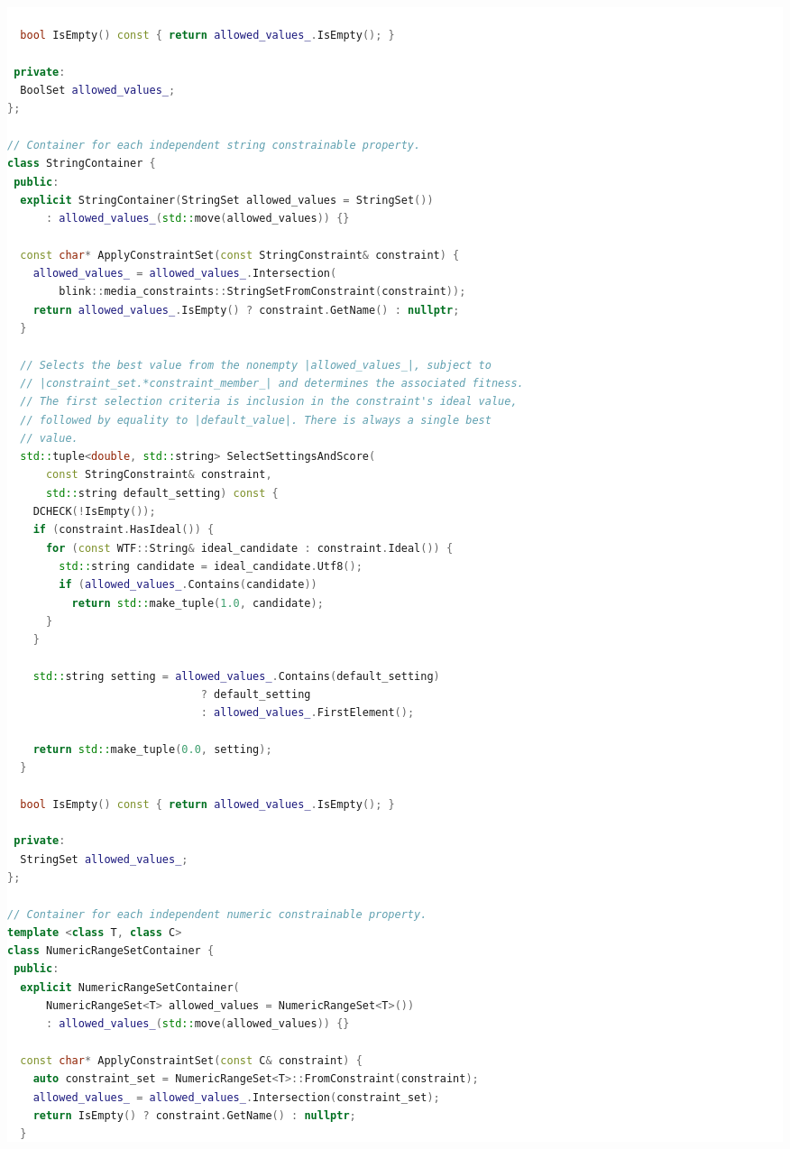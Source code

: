 ```cpp

  bool IsEmpty() const { return allowed_values_.IsEmpty(); }

 private:
  BoolSet allowed_values_;
};

// Container for each independent string constrainable property.
class StringContainer {
 public:
  explicit StringContainer(StringSet allowed_values = StringSet())
      : allowed_values_(std::move(allowed_values)) {}

  const char* ApplyConstraintSet(const StringConstraint& constraint) {
    allowed_values_ = allowed_values_.Intersection(
        blink::media_constraints::StringSetFromConstraint(constraint));
    return allowed_values_.IsEmpty() ? constraint.GetName() : nullptr;
  }

  // Selects the best value from the nonempty |allowed_values_|, subject to
  // |constraint_set.*constraint_member_| and determines the associated fitness.
  // The first selection criteria is inclusion in the constraint's ideal value,
  // followed by equality to |default_value|. There is always a single best
  // value.
  std::tuple<double, std::string> SelectSettingsAndScore(
      const StringConstraint& constraint,
      std::string default_setting) const {
    DCHECK(!IsEmpty());
    if (constraint.HasIdeal()) {
      for (const WTF::String& ideal_candidate : constraint.Ideal()) {
        std::string candidate = ideal_candidate.Utf8();
        if (allowed_values_.Contains(candidate))
          return std::make_tuple(1.0, candidate);
      }
    }

    std::string setting = allowed_values_.Contains(default_setting)
                              ? default_setting
                              : allowed_values_.FirstElement();

    return std::make_tuple(0.0, setting);
  }

  bool IsEmpty() const { return allowed_values_.IsEmpty(); }

 private:
  StringSet allowed_values_;
};

// Container for each independent numeric constrainable property.
template <class T, class C>
class NumericRangeSetContainer {
 public:
  explicit NumericRangeSetContainer(
      NumericRangeSet<T> allowed_values = NumericRangeSet<T>())
      : allowed_values_(std::move(allowed_values)) {}

  const char* ApplyConstraintSet(const C& constraint) {
    auto constraint_set = NumericRangeSet<T>::FromConstraint(constraint);
    allowed_values_ = allowed_values_.Intersection(constraint_set);
    return IsEmpty() ? constraint.GetName() : nullptr;
  }

```